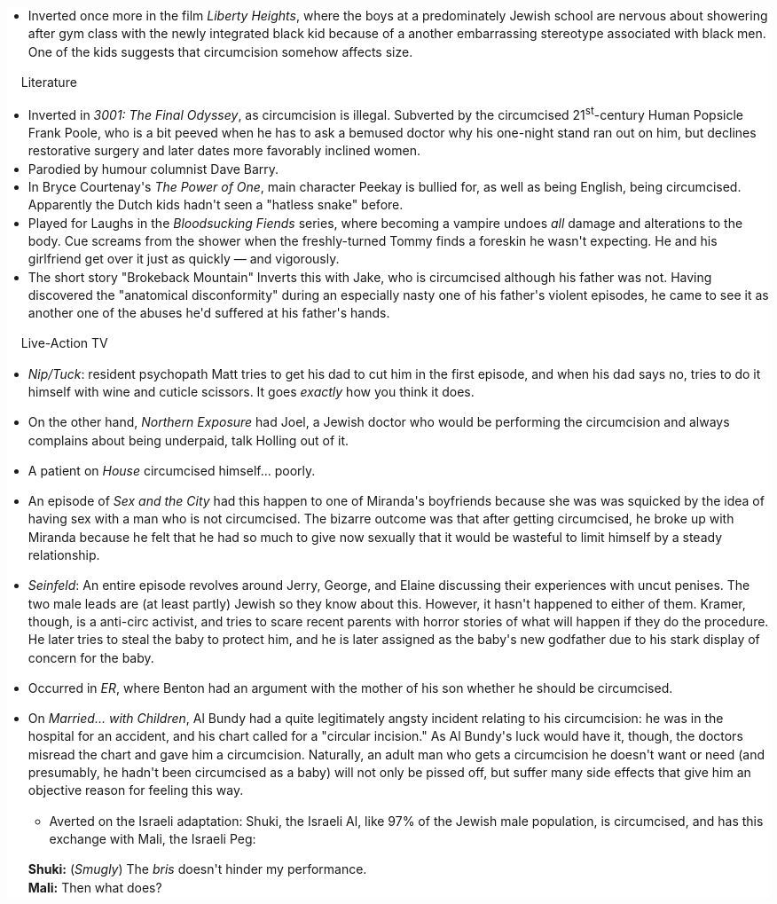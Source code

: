 -   Inverted once more in the film _Liberty Heights_, where the boys at a predominately Jewish school are nervous about showering after gym class with the newly integrated black kid because of a another embarrassing stereotype associated with black men. One of the kids suggests that circumcision somehow affects size.

    Literature 

-   Inverted in _3001: The Final Odyssey_, as circumcision is illegal. Subverted by the circumcised 21<sup>st</sup>\-century Human Popsicle Frank Poole, who is a bit peeved when he has to ask a bemused doctor why his one-night stand ran out on him, but declines restorative surgery and later dates more favorably inclined women.
-   Parodied by humour columnist Dave Barry.
-   In Bryce Courtenay's _The Power of One_, main character Peekay is bullied for, as well as being English, being circumcised. Apparently the Dutch kids hadn't seen a "hatless snake" before.
-   Played for Laughs in the _Bloodsucking Fiends_ series, where becoming a vampire undoes _all_ damage and alterations to the body. Cue screams from the shower when the freshly-turned Tommy finds a foreskin he wasn't expecting. He and his girlfriend get over it just as quickly — and vigorously.
-   The short story "Brokeback Mountain" Inverts this with Jake, who is circumcised although his father was not. Having discovered the "anatomical disconformity" during an especially nasty one of his father's violent episodes, he came to see it as another one of the abuses he'd suffered at his father's hands.

    Live-Action TV 

-   _Nip/Tuck_: resident psychopath Matt tries to get his dad to cut him in the first episode, and when his dad says no, tries to do it himself with wine and cuticle scissors. It goes _exactly_ how you think it does.
-   On the other hand, _Northern Exposure_ had Joel, a Jewish doctor who would be performing the circumcision and always complains about being underpaid, talk Holling out of it.
-   A patient on _House_ circumcised himself... poorly.
-   An episode of _Sex and the City_ had this happen to one of Miranda's boyfriends because she was was squicked by the idea of having sex with a man who is not circumcised. The bizarre outcome was that after getting circumcised, he broke up with Miranda because he felt that he had so much to give now sexually that it would be wasteful to limit himself by a steady relationship.
-   _Seinfeld_: An entire episode revolves around Jerry, George, and Elaine discussing their experiences with uncut penises. The two male leads are (at least partly) Jewish so they know about this. However, it hasn't happened to either of them. Kramer, though, is a anti-circ activist, and tries to scare recent parents with horror stories of what will happen if they do the procedure. He later tries to steal the baby to protect him, and he is later assigned as the baby's new godfather due to his stark display of concern for the baby.
-   Occurred in _ER_, where Benton had an argument with the mother of his son whether he should be circumcised.
-   On _Married... with Children_, Al Bundy had a quite legitimately angsty incident relating to his circumcision: he was in the hospital for an accident, and his chart called for a "circular incision." As Al Bundy's luck would have it, though, the doctors misread the chart and gave him a circumcision. Naturally, an adult man who gets a circumcision he doesn't want or need (and presumably, he hadn't been circumcised as a baby) will not only be pissed off, but suffer many side effects that give him an objective reason for feeling this way.
    
    -   Averted on the Israeli adaptation: Shuki, the Israeli Al, like 97% of the Jewish male population, is circumcised, and has this exchange with Mali, the Israeli Peg:
    
    **Shuki:** (_Smugly_) The _bris_ doesn't hinder my performance.  
    **Mali:** Then what does?
    